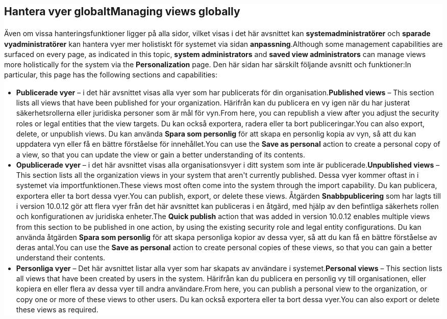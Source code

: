 ## <a name="managing-views-globally"></a><span data-ttu-id="176c8-272">Hantera vyer globalt</span><span class="sxs-lookup"><span data-stu-id="176c8-272">Managing views globally</span></span>

<span data-ttu-id="176c8-273">Även om vissa hanteringsfunktioner ligger på alla sidor, vilket visas i det här avsnittet kan **systemadministratörer** och **sparade vyadministratörer** kan hantera vyer mer holistiskt för systemet via sidan **anpassning**.</span><span class="sxs-lookup"><span data-stu-id="176c8-273">Although some management capabilities are surfaced on every page, as indicated in this topic, **system administrators** and **saved view administrators** can manage views more holistically for the system via the **Personalization** page.</span></span> <span data-ttu-id="176c8-274">Den här sidan har särskilt följande avsnitt och funktioner:</span><span class="sxs-lookup"><span data-stu-id="176c8-274">In particular, this page has the following sections and capabilities:</span></span> 

- <span data-ttu-id="176c8-275">**Publicerade vyer** – i det här avsnittet visas alla vyer som har publicerats för din organisation.</span><span class="sxs-lookup"><span data-stu-id="176c8-275">**Published views** – This section lists all views that have been published for your organization.</span></span> <span data-ttu-id="176c8-276">Härifrån kan du publicera en vy igen när du har justerat säkerhetsrollerna eller juridiska personer som är mål för vyn.</span><span class="sxs-lookup"><span data-stu-id="176c8-276">From here, you can republish a view after you adjust the security roles or legal entities that the view targets.</span></span> <span data-ttu-id="176c8-277">Du kan också exportera, radera eller ta bort publiceringar.</span><span class="sxs-lookup"><span data-stu-id="176c8-277">You can also export, delete, or unpublish views.</span></span> <span data-ttu-id="176c8-278">Du kan använda **Spara som personlig** för att skapa en personlig kopia av vyn, så att du kan uppdatera vyn eller få en bättre förståelse för innehållet.</span><span class="sxs-lookup"><span data-stu-id="176c8-278">You can use the **Save as personal** action to create a personal copy of a view, so that you can update the view or gain a better understanding of its contents.</span></span> 
- <span data-ttu-id="176c8-279">**Opublicerade vyer** – i det här avsnittet visas alla organisationsvyer i ditt system som inte är publicerade.</span><span class="sxs-lookup"><span data-stu-id="176c8-279">**Unpublished views** – This section lists all the organization views in your system that aren't currently published.</span></span> <span data-ttu-id="176c8-280">Dessa vyer kommer oftast in i systemet via importfunktionen.</span><span class="sxs-lookup"><span data-stu-id="176c8-280">These views most often come into the system through the import capability.</span></span> <span data-ttu-id="176c8-281">Du kan publicera, exportera eller ta bort dessa vyer.</span><span class="sxs-lookup"><span data-stu-id="176c8-281">You can publish, export, or delete these views.</span></span> <span data-ttu-id="176c8-282">Åtgärden **Snabbpublicering** som har lagts till i version 10.0.12 gör att flera vyer från det här avsnittet kan publiceras i en åtgärd, med hjälp av den befintliga säkerhets rollen och konfigurationen av juridiska enheter.</span><span class="sxs-lookup"><span data-stu-id="176c8-282">The **Quick publish** action that was added in version 10.0.12 enables multiple views from this section to be published in one action, by using the existing security role and legal entity configurations.</span></span> <span data-ttu-id="176c8-283">Du kan använda åtgärden **Spara som personlig** för att skapa personliga kopior av dessa vyer, så att du kan få en bättre förståelse av deras antal.</span><span class="sxs-lookup"><span data-stu-id="176c8-283">You can use the **Save as personal** action to create personal copies of these views, so that you can gain a better understand their contents.</span></span>
- <span data-ttu-id="176c8-284">**Personliga vyer** – Det här avsnittet listar alla vyer som har skapats av användare i systemet.</span><span class="sxs-lookup"><span data-stu-id="176c8-284">**Personal views** – This section lists all views that have been created by users in the system.</span></span> <span data-ttu-id="176c8-285">Härifrån kan du publicera en personlig vy till organisationen, eller kopiera en eller flera av dessa vyer till andra användare.</span><span class="sxs-lookup"><span data-stu-id="176c8-285">From here, you can publish a personal view to the organization, or copy one or more of these views to other users.</span></span> <span data-ttu-id="176c8-286">Du kan också exportera eller ta bort dessa vyer.</span><span class="sxs-lookup"><span data-stu-id="176c8-286">You can also export or delete these views as required.</span></span>